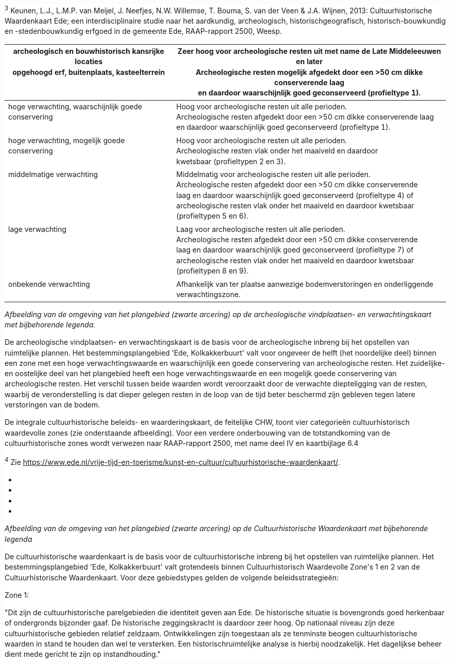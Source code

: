 <sup>3</sup> Keunen, L.J., L.M.P. van Meijel, J. Neefjes, N.W. Willemse, T. Bouma, S. van der Veen & J.A. Wijnen, 2013: Cultuurhistorische Waardenkaart Ede; een interdisciplinaire studie naar het aardkundig, archeologisch, historischgeografisch, historisch-bouwkundig en -stedenbouwkundig erfgoed in de gemeente Ede, RAAP-rapport 2500, Weesp.

| archeologisch en bouwhistorisch kansrijke locaties<br>opgehoogd erf, buitenplaats, kasteelterrein | Zeer hoog voor archeologische resten uit met name de Late Middeleeuwen en later<br>Archeologische resten mogelijk afgedekt door een >50 cm dikke conserverende  laag<br>en daardoor waarschijnlijk goed geconserveerd (profieltype 1).                                                                    |
|---------------------------------------------------------------------------------------------------|-----------------------------------------------------------------------------------------------------------------------------------------------------------------------------------------------------------------------------------------------------------------------------------------------------------|
| hoge verwachting, waarschijnlijk goede conservering                                               | Hoog voor archeologische resten uit alle perioden.<br>Archeologische resten afgedekt door een >50 cm dikke conserverende  laag<br>en daardoor waarschijnlijk goed geconserveerd (profieltype 1).                                                                                                          |
| hoge verwachting, mogelijk goede conservering                                                     | Hoog voor archeologische resten uit alle perioden.<br>Archeologische resten vlak onder het maaiveld en daardoor<br>kwetsbaar (profieltypen 2 en 3).                                                                                                                                                       |
| middelmatige verwachting                                                                          | Middelmatig voor archeologische resten uit alle perioden.<br>Archeologische resten afgedekt door een >50 cm dikke conserverende<br>laag en daardoor waarschijnlijk goed geconserveerd (profieltype 4) of<br>archeologische resten vlak onder het maaiveld en daardoor kwetsbaar<br>(profieltypen 5 en 6). |
| lage verwachting                                                                                  | Laag voor archeologische resten uit alle perioden.<br>Archeologische resten afgedekt door een >50 cm dikke conserverende<br>laag en daardoor waarschijnlijk goed geconserveerd (profieltype 7) of<br>archeologische resten vlak onder het maaiveld en daardoor kwetsbaar<br>(profieltypen 8 en 9).        |
| onbekende verwachting                                                                             | Afhankelijk van ter plaatse aanwezige bodemverstoringen en onderliggende<br>verwachtingszone.                                                                                                                                                                                                             |

*Afbeelding van de omgeving van het plangebied (zwarte arcering) op de archeologische vindplaatsen- en verwachtingskaart met bijbehorende legenda.*

De archeologische vindplaatsen- en verwachtingskaart is de basis voor de archeologische inbreng bij het opstellen van ruimtelijke plannen. Het bestemmingsplangebied 'Ede, Kolkakkerbuurt' valt voor ongeveer de helft (het noordelijke deel) binnen een zone met een hoge verwachtingswaarde en waarschijnlijk een goede conservering van archeologische resten. Het zuidelijke- en oostelijke deel van het plangebied heeft een hoge verwachtingswaarde en een mogelijk goede conservering van archeologische resten. Het verschil tussen beide waarden wordt veroorzaakt door de verwachte diepteligging van de resten, waarbij de veronderstelling is dat dieper gelegen resten in de loop van de tijd beter beschermd zijn gebleven tegen latere verstoringen van de bodem.

De integrale cultuurhistorische beleids- en waarderingskaart, de feitelijke CHW, toont vier categorieën cultuurhistorisch waardevolle zones (zie onderstaande afbeelding). Voor een verdere onderbouwing van de totstandkoming van de cultuurhistorische zones wordt verwezen naar RAAP-rapport 2500, met name deel IV en kaartbijlage 6.4

<sup>4</sup> Zie https://www.ede.nl/vrije-tijd-en-toerisme/kunst-en-cultuur/cultuurhistorische-waardenkaart/.

- 
- 
- 
- 

*Afbeelding van de omgeving van het plangebied (zwarte arcering) op de Cultuurhistorische Waardenkaart met bijbehorende legenda*

De cultuurhistorische waardenkaart is de basis voor de cultuurhistorische inbreng bij het opstellen van ruimtelijke plannen. Het bestemmingsplangebied 'Ede, Kolkakkerbuurt' valt grotendeels binnen Cultuurhistorisch Waardevolle Zone's 1 en 2 van de Cultuurhistorische Waardenkaart. Voor deze gebiedstypes gelden de volgende beleidsstrategieën:

Zone 1:

"Dit zijn de cultuurhistorische parelgebieden die identiteit geven aan Ede. De historische situatie is bovengronds goed herkenbaar of ondergronds bijzonder gaaf. De historische zeggingskracht is daardoor zeer hoog. Op nationaal niveau zijn deze cultuurhistorische gebieden relatief zeldzaam. Ontwikkelingen zijn toegestaan als ze tenminste beogen cultuurhistorische waarden in stand te houden dan wel te versterken. Een historischruimtelijke analyse is hierbij noodzakelijk. Het dagelijkse beheer dient mede gericht te zijn op instandhouding."
